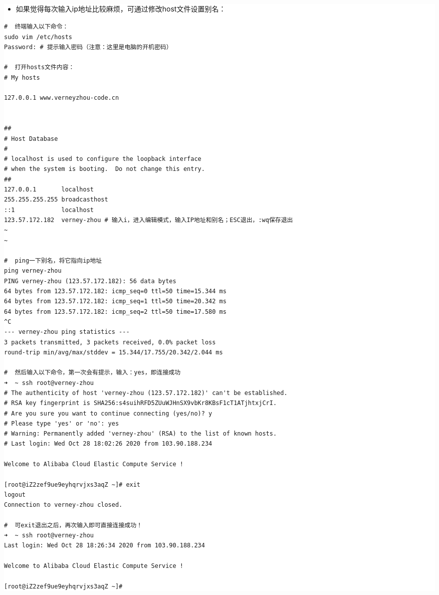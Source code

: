 - 如果觉得每次输入ip地址比较麻烦，可通过修改host文件设置别名：

``` shell
#  终端输入以下命令：
sudo vim /etc/hosts
Password: # 提示输入密码（注意：这里是电脑的开机密码）

#  打开hosts文件内容：
# My hosts

127.0.0.1 www.verneyzhou-code.cn


##
# Host Database
#
# localhost is used to configure the loopback interface
# when the system is booting.  Do not change this entry.
##
127.0.0.1       localhost
255.255.255.255 broadcasthost
::1             localhost
123.57.172.182  verney-zhou # 输入i，进入编辑模式，输入IP地址和别名；ESC退出，:wq保存退出
~
~

#  ping一下别名，将它指向ip地址
ping verney-zhou
PING verney-zhou (123.57.172.182): 56 data bytes
64 bytes from 123.57.172.182: icmp_seq=0 ttl=50 time=15.344 ms
64 bytes from 123.57.172.182: icmp_seq=1 ttl=50 time=20.342 ms
64 bytes from 123.57.172.182: icmp_seq=2 ttl=50 time=17.580 ms
^C
--- verney-zhou ping statistics ---
3 packets transmitted, 3 packets received, 0.0% packet loss
round-trip min/avg/max/stddev = 15.344/17.755/20.342/2.044 ms

#  然后输入以下命令，第一次会有提示，输入：yes，即连接成功
➜  ~ ssh root@verney-zhou
# The authenticity of host 'verney-zhou (123.57.172.182)' can't be established.
# RSA key fingerprint is SHA256:s4suihRFD5ZUuWJHnSX9vbKr8KBsF1cT1ATjhtxjCrI.
# Are you sure you want to continue connecting (yes/no)? y
# Please type 'yes' or 'no': yes
# Warning: Permanently added 'verney-zhou' (RSA) to the list of known hosts.
# Last login: Wed Oct 28 18:02:26 2020 from 103.90.188.234

Welcome to Alibaba Cloud Elastic Compute Service !

[root@iZ2zef9ue9eyhqrvjxs3aqZ ~]# exit
logout
Connection to verney-zhou closed.

#  可exit退出之后，再次输入即可直接连接成功！
➜  ~ ssh root@verney-zhou
Last login: Wed Oct 28 18:26:34 2020 from 103.90.188.234

Welcome to Alibaba Cloud Elastic Compute Service !

[root@iZ2zef9ue9eyhqrvjxs3aqZ ~]#
```
